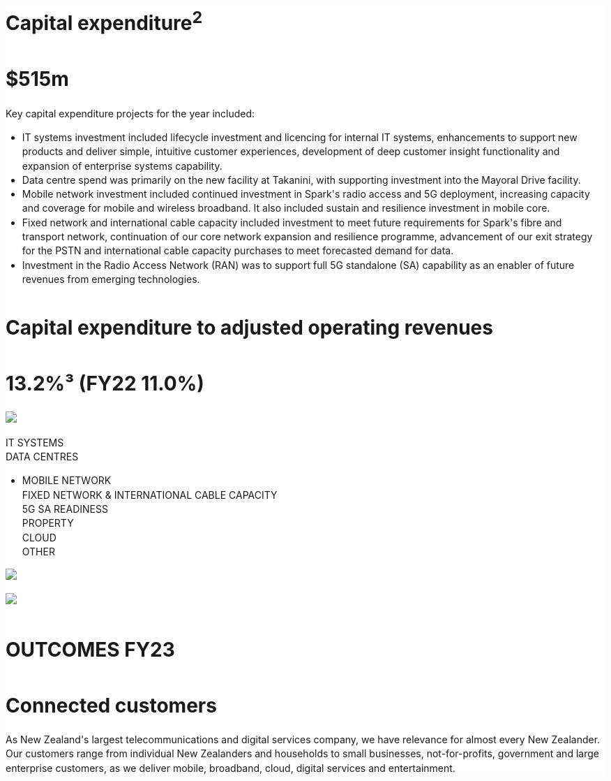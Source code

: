 # Capital expenditure<sup>2</sup>

# \$515m

Key capital expenditure projects for the year included:

- IT systems investment included lifecycle investment and licencing for internal IT systems, enhancements to support new products and deliver simple, intuitive customer experiences, development of deep customer insight functionality and expansion of enterprise systems capability.  
- Data centre spend was primarily on the new facility at Takanini, with supporting investment into the Mayoral Drive facility.  
- Mobile network investment included continued investment in Spark's radio access and 5G deployment, increasing capacity and coverage for mobile and wireless broadband. It also included sustain and resilience investment in mobile core.  
- Fixed network and international cable capacity included investment to meet future requirements for Spark's fibre and transport network, continuation of our core network expansion and resilience programme, advancement of our exit strategy for the PSTN and international cable capacity purchases to meet forecasted demand for data.  
- Investment in the Radio Access Network (RAN) was to support full 5G standalone (SA) capability as an enabler of future revenues from emerging technologies.

# Capital expenditure to adjusted operating revenues

# 13.2%³ (FY22 11.0%)

![](images/9f603c567edbfdd4a3583e47fc1d072ac2cf328282485446d11fccbd425bac58.jpg)

IT SYSTEMS  
DATA CENTRES  
- MOBILE NETWORK  
FIXED NETWORK & INTERNATIONAL CABLE CAPACITY  
5G SA READINESS  
PROPERTY  
CLOUD  
OTHER

![](images/d61985d1e51b8edbd69ea4b99515889c49c2d94b7a474752af1beb562fcb66d0.jpg)

![](images/2c8e93e39dbebcce5f1af509bcc7200d972aa9de75e3f4dbd1474fbd31e45931.jpg)

# OUTCOMES FY23

# Connected customers

As New Zealand's largest telecommunications and digital services company, we have relevance for almost every New Zealander. Our customers range from individual New Zealanders and households to small businesses, not-for-profits, government and large enterprise customers, as we deliver mobile, broadband, cloud, digital services and entertainment.

